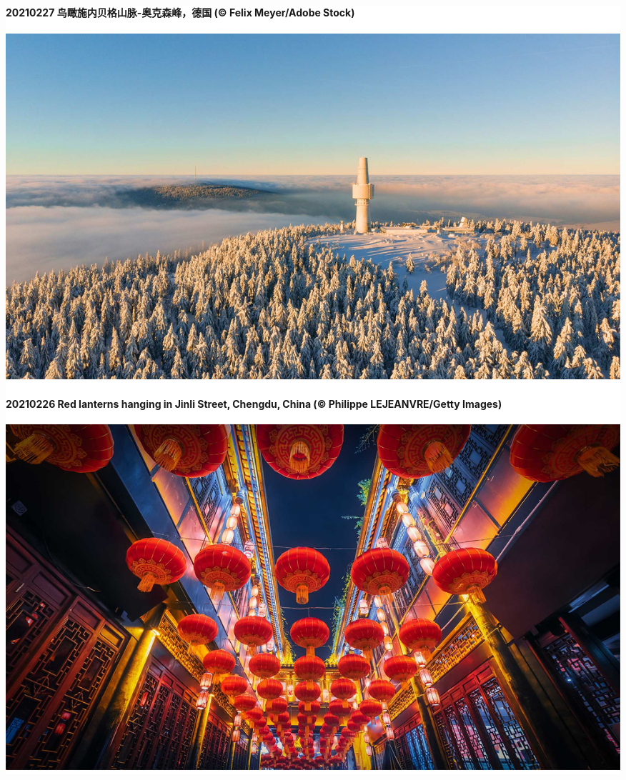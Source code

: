#### 20210227 鸟瞰施内贝格山脉-奥克森峰，德国 (© Felix Meyer/Adobe Stock)

![](20210227_SchneebergOchsenkopf_1920x1080.jpg)

#### 20210226 Red lanterns hanging in Jinli Street, Chengdu, China (© Philippe LEJEANVRE/Getty Images)

![](20210226_JinliStreet_1920x1080.jpg)
